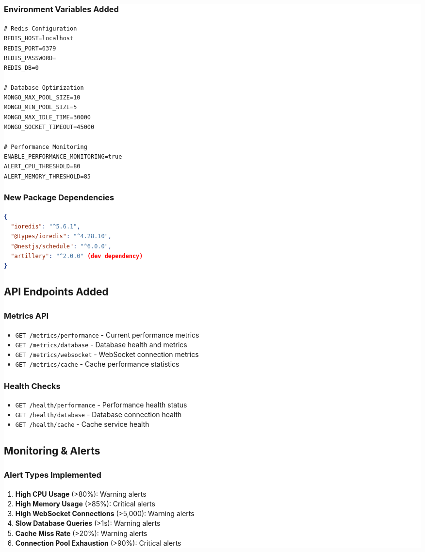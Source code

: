### Environment Variables Added
```env
# Redis Configuration
REDIS_HOST=localhost
REDIS_PORT=6379
REDIS_PASSWORD=
REDIS_DB=0

# Database Optimization
MONGO_MAX_POOL_SIZE=10
MONGO_MIN_POOL_SIZE=5
MONGO_MAX_IDLE_TIME=30000
MONGO_SOCKET_TIMEOUT=45000

# Performance Monitoring
ENABLE_PERFORMANCE_MONITORING=true
ALERT_CPU_THRESHOLD=80
ALERT_MEMORY_THRESHOLD=85
```

### New Package Dependencies
```json
{
  "ioredis": "^5.6.1",
  "@types/ioredis": "^4.28.10",
  "@nestjs/schedule": "^6.0.0",
  "artillery": "^2.0.0" (dev dependency)
}
```

## API Endpoints Added

### Metrics API
- `GET /metrics/performance` - Current performance metrics
- `GET /metrics/database` - Database health and metrics
- `GET /metrics/websocket` - WebSocket connection metrics
- `GET /metrics/cache` - Cache performance statistics

### Health Checks
- `GET /health/performance` - Performance health status
- `GET /health/database` - Database connection health
- `GET /health/cache` - Cache service health

## Monitoring & Alerts

### Alert Types Implemented
1. **High CPU Usage** (>80%): Warning alerts
2. **High Memory Usage** (>85%): Critical alerts
3. **High WebSocket Connections** (>5,000): Warning alerts
4. **Slow Database Queries** (>1s): Warning alerts
5. **Cache Miss Rate** (>20%): Warning alerts
6. **Connection Pool Exhaustion** (>90%): Critical alerts
